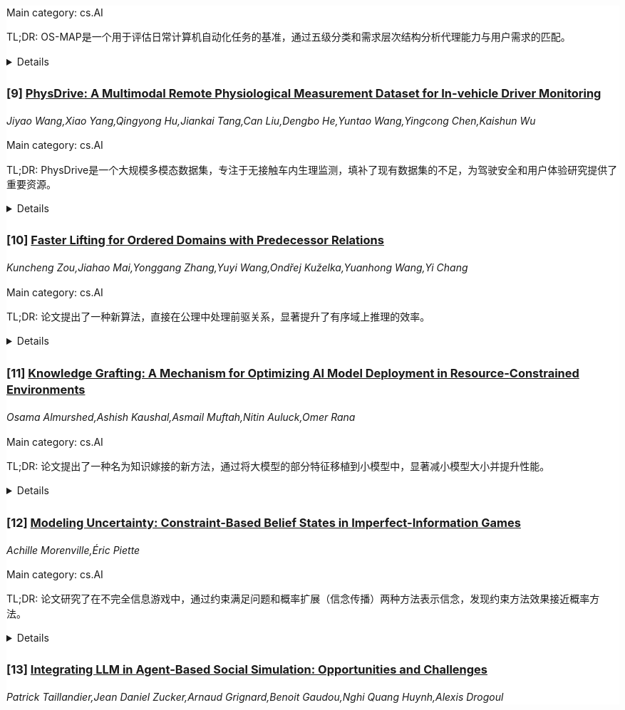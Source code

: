Main category: cs.AI

TL;DR: OS-MAP是一个用于评估日常计算机自动化任务的基准，通过五级分类和需求层次结构分析代理能力与用户需求的匹配。


<details><summary>Details</summary></details>


### [9] [PhysDrive: A Multimodal Remote Physiological Measurement Dataset for In-vehicle Driver Monitoring](https://arxiv.org/abs/2507.19172)
*Jiyao Wang,Xiao Yang,Qingyong Hu,Jiankai Tang,Can Liu,Dengbo He,Yuntao Wang,Yingcong Chen,Kaishun Wu*

Main category: cs.AI

TL;DR: PhysDrive是一个大规模多模态数据集，专注于无接触车内生理监测，填补了现有数据集的不足，为驾驶安全和用户体验研究提供了重要资源。


<details><summary>Details</summary></details>


### [10] [Faster Lifting for Ordered Domains with Predecessor Relations](https://arxiv.org/abs/2507.19182)
*Kuncheng Zou,Jiahao Mai,Yonggang Zhang,Yuyi Wang,Ondřej Kuželka,Yuanhong Wang,Yi Chang*

Main category: cs.AI

TL;DR: 论文提出了一种新算法，直接在公理中处理前驱关系，显著提升了有序域上推理的效率。


<details><summary>Details</summary></details>


### [11] [Knowledge Grafting: A Mechanism for Optimizing AI Model Deployment in Resource-Constrained Environments](https://arxiv.org/abs/2507.19261)
*Osama Almurshed,Ashish Kaushal,Asmail Muftah,Nitin Auluck,Omer Rana*

Main category: cs.AI

TL;DR: 论文提出了一种名为知识嫁接的新方法，通过将大模型的部分特征移植到小模型中，显著减小模型大小并提升性能。


<details><summary>Details</summary></details>


### [12] [Modeling Uncertainty: Constraint-Based Belief States in Imperfect-Information Games](https://arxiv.org/abs/2507.19263)
*Achille Morenville,Éric Piette*

Main category: cs.AI

TL;DR: 论文研究了在不完全信息游戏中，通过约束满足问题和概率扩展（信念传播）两种方法表示信念，发现约束方法效果接近概率方法。


<details><summary>Details</summary></details>


### [13] [Integrating LLM in Agent-Based Social Simulation: Opportunities and Challenges](https://arxiv.org/abs/2507.19364)
*Patrick Taillandier,Jean Daniel Zucker,Arnaud Grignard,Benoit Gaudou,Nghi Quang Huynh,Alexis Drogoul*

